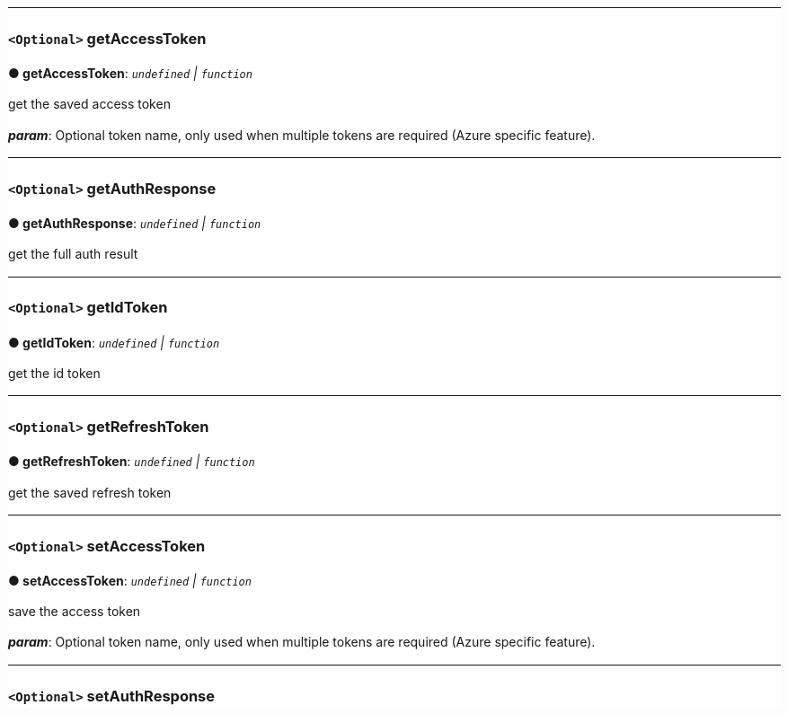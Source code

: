 ___
<a id="tokenstorageprovider.getaccesstoken"></a>

### `<Optional>` getAccessToken

**● getAccessToken**: *`undefined` \| `function`*

get the saved access token

*__param__*: Optional token name, only used when multiple tokens are required (Azure specific feature).

___
<a id="tokenstorageprovider.getauthresponse"></a>

### `<Optional>` getAuthResponse

**● getAuthResponse**: *`undefined` \| `function`*

get the full auth result

___
<a id="tokenstorageprovider.getidtoken"></a>

### `<Optional>` getIdToken

**● getIdToken**: *`undefined` \| `function`*

get the id token

___
<a id="tokenstorageprovider.getrefreshtoken"></a>

### `<Optional>` getRefreshToken

**● getRefreshToken**: *`undefined` \| `function`*

get the saved refresh token

___
<a id="tokenstorageprovider.setaccesstoken"></a>

### `<Optional>` setAccessToken

**● setAccessToken**: *`undefined` \| `function`*

save the access token

*__param__*: Optional token name, only used when multiple tokens are required (Azure specific feature).

___
<a id="tokenstorageprovider.setauthresponse"></a>

### `<Optional>` setAuthResponse
